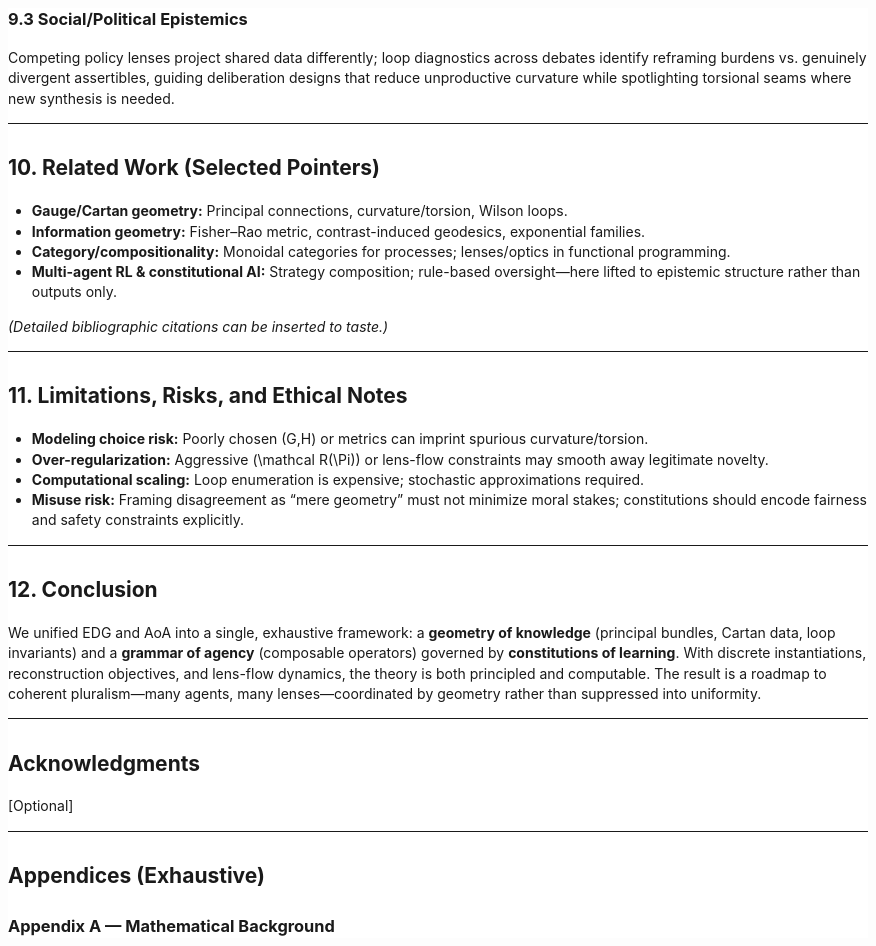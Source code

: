 ### 9.3 Social/Political Epistemics

Competing policy lenses project shared data differently; loop diagnostics across debates identify reframing burdens vs. genuinely divergent assertibles, guiding deliberation designs that reduce unproductive curvature while spotlighting torsional seams where new synthesis is needed.

---

## 10. Related Work (Selected Pointers)

* **Gauge/Cartan geometry:** Principal connections, curvature/torsion, Wilson loops.
* **Information geometry:** Fisher–Rao metric, contrast-induced geodesics, exponential families.
* **Category/compositionality:** Monoidal categories for processes; lenses/optics in functional programming.
* **Multi-agent RL & constitutional AI:** Strategy composition; rule-based oversight—here lifted to epistemic structure rather than outputs only.

*(Detailed bibliographic citations can be inserted to taste.)*

---

## 11. Limitations, Risks, and Ethical Notes

* **Modeling choice risk:** Poorly chosen (G,H) or metrics can imprint spurious curvature/torsion.
* **Over-regularization:** Aggressive (\mathcal R(\Pi)) or lens-flow constraints may smooth away legitimate novelty.
* **Computational scaling:** Loop enumeration is expensive; stochastic approximations required.
* **Misuse risk:** Framing disagreement as “mere geometry” must not minimize moral stakes; constitutions should encode fairness and safety constraints explicitly.

---

## 12. Conclusion

We unified EDG and AoA into a single, exhaustive framework: a **geometry of knowledge** (principal bundles, Cartan data, loop invariants) and a **grammar of agency** (composable operators) governed by **constitutions of learning**. With discrete instantiations, reconstruction objectives, and lens-flow dynamics, the theory is both principled and computable. The result is a roadmap to coherent pluralism—many agents, many lenses—coordinated by geometry rather than suppressed into uniformity.

---

## Acknowledgments

[Optional]

---

## Appendices (Exhaustive)

### Appendix A — Mathematical Background
